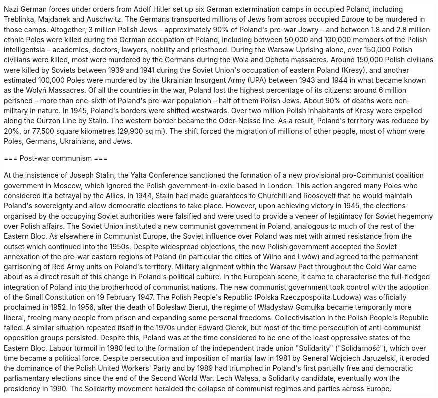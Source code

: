 Nazi German forces under orders from Adolf Hitler set up six German extermination camps in occupied Poland, including Treblinka, Majdanek and Auschwitz. The Germans transported millions of Jews from across occupied Europe to be murdered in those camps. Altogether, 3 million Polish Jews – approximately 90% of Poland's pre-war Jewry – and between 1.8 and 2.8 million ethnic Poles were killed during the German occupation of Poland, including between 50,000 and 100,000 members of the Polish intelligentsia – academics, doctors, lawyers, nobility and priesthood. During the Warsaw Uprising alone, over 150,000 Polish civilians were killed, most were murdered by the Germans during the Wola and Ochota massacres. Around 150,000 Polish civilians were killed by Soviets between 1939 and 1941 during the Soviet Union's occupation of eastern Poland (Kresy), and another estimated 100,000 Poles were murdered by the Ukrainian Insurgent Army (UPA) between 1943 and 1944 in what became known as the Wołyń Massacres. Of all the countries in the war, Poland lost the highest percentage of its citizens: around 6 million perished – more than one-sixth of Poland's pre-war population – half of them Polish Jews. About 90% of deaths were non-military in nature.
In 1945, Poland's borders were shifted westwards. Over two million Polish inhabitants of Kresy were expelled along the Curzon Line by Stalin. The western border became the Oder-Neisse line. As a result, Poland's territory was reduced by 20%, or 77,500 square kilometres (29,900 sq mi). The shift forced the migration of millions of other people, most of whom were Poles, Germans, Ukrainians, and Jews.


=== Post-war communism ===

At the insistence of Joseph Stalin, the Yalta Conference sanctioned the formation of a new provisional pro-Communist coalition government in Moscow, which ignored the Polish government-in-exile based in London. This action angered many Poles who considered it a betrayal by the Allies. In 1944, Stalin had made guarantees to Churchill and Roosevelt that he would maintain Poland's sovereignty and allow democratic elections to take place. However, upon achieving victory in 1945, the elections organised by the occupying Soviet authorities were falsified and were used to provide a veneer of legitimacy for Soviet hegemony over Polish affairs. The Soviet Union instituted a new communist government in Poland, analogous to much of the rest of the Eastern Bloc. As elsewhere in Communist Europe, the Soviet influence over Poland was met with armed resistance from the outset which continued into the 1950s.
Despite widespread objections, the new Polish government accepted the Soviet annexation of the pre-war eastern regions of Poland (in particular the cities of Wilno and Lwów) and agreed to the permanent garrisoning of Red Army units on Poland's territory. Military alignment within the Warsaw Pact throughout the Cold War came about as a direct result of this change in Poland's political culture. In the European scene, it came to characterise the full-fledged integration of Poland into the brotherhood of communist nations.
The new communist government took control with the adoption of the Small Constitution on 19 February 1947. The Polish People's Republic (Polska Rzeczpospolita Ludowa) was officially proclaimed in 1952. In 1956, after the death of Bolesław Bierut, the régime of Władysław Gomułka became temporarily more liberal, freeing many people from prison and expanding some personal freedoms. Collectivisation in the Polish People's Republic failed. A similar situation repeated itself in the 1970s under Edward Gierek, but most of the time persecution of anti-communist opposition groups persisted. Despite this, Poland was at the time considered to be one of the least oppressive states of the Eastern Bloc.
Labour turmoil in 1980 led to the formation of the independent trade union "Solidarity" ("Solidarność"), which over time became a political force. Despite persecution and imposition of martial law in 1981 by General Wojciech Jaruzelski, it eroded the dominance of the Polish United Workers' Party and by 1989 had triumphed in Poland's first partially free and democratic parliamentary elections since the end of the Second World War. Lech Wałęsa, a Solidarity candidate, eventually won the presidency in 1990. The Solidarity movement heralded the collapse of communist regimes and parties across Europe.
